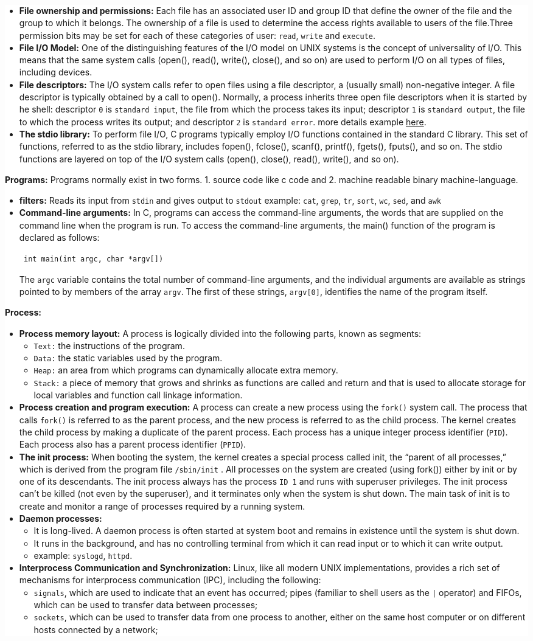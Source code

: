 - __File ownership and permissions:__ Each file has an associated user ID and group ID that define the owner of the file and the group to which it belongs. The ownership of a file is used to determine the access rights available to users of the file.Three permission bits may be set for each of these categories of user: `read`, `write` and `execute`.
- __File I/O Model:__ One of the distinguishing features of the I/O model on UNIX systems is the concept of universality of I/O. This means that the same system calls (open(), read(), write(), close(), and so on) are used to perform I/O on all types of files, including
devices.
- __File descriptors:__ The I/O system calls refer to open files using a file descriptor, a (usually small) non-negative integer. A file descriptor is typically obtained by a call to open(). Normally, a process inherits three open file descriptors when it is started by he shell: descriptor `0` is `standard input`, the file from which the process takes its input; descriptor `1` is `standard output`, the file to which the process writes its output; and descriptor `2` is `standard error`. more details example [here](https://www.computerhope.com/jargon/f/file-descriptor.htm).
- __The stdio library:__ To perform file I/O, C programs typically employ I/O functions contained in the standard C library. This set of functions, referred to as the stdio library, includes fopen(), fclose(), scanf(), printf(), fgets(), fputs(), and so on. The stdio functions are layered on top of the I/O system calls (open(), close(), read(), write(), and so on).

**Programs:** Programs normally exist in two forms. 1. source code like c code and 2. machine readable binary machine-language.
  - __filters:__ Reads its input from `stdin` and gives output to `stdout` example: `cat`, `grep`, `tr`, `sort`, `wc`, `sed`, and `awk`
  - __Command-line arguments:__ In C, programs can access the command-line arguments, the words that are supplied on the command line when the program is run. To access the command-line arguments, the main() function of the program is declared as follows:
    ``` 
     int main(int argc, char *argv[])
    ```
    The `argc` variable contains the total number of command-line arguments, and the individual arguments are available as strings pointed to by members of the array `argv`. The first of these strings, `argv[0]`, identifies the name of the program itself.
    
  **Process:**
   - __Process memory layout:__ A process is logically divided into the following parts, known as segments:
      - `Text:` the instructions of the program.
      - `Data:` the static variables used by the program.
      - `Heap:` an area from which programs can dynamically allocate extra memory.
      - `Stack:` a piece of memory that grows and shrinks as functions are called and return and that is used to allocate storage for local variables and function call linkage information.
  - __Process creation and program execution:__ A process can create a new process using the `fork()` system call. The process that calls `fork()` is referred to as the parent process, and the new process is referred to as the child process. The kernel creates the child process by making a duplicate of the parent process. Each process has a unique integer process identifier (`PID`). Each process also has a parent process identifier (`PPID`).
  - __The init process:__ When booting the system, the kernel creates a special process called init, the “parent of all processes,” which is derived from the program file `/sbin/init` . All processes on the system are created (using fork()) either by init or by one of its descendants. The init process always has the process `ID 1` and runs with superuser privileges. The init process can’t be killed (not even by the superuser), and it terminates only when the system is shut down. The main task of init is to create and monitor a range of processes required by a running system.
  - __Daemon processes:__
      - It is long-lived. A daemon process is often started at system boot and remains in existence until the system is shut down.
      - It runs in the background, and has no controlling terminal from which it can read input or to which it can write output.
      - example: `syslogd`, `httpd`.
  - __Interprocess Communication and Synchronization:__ Linux, like all modern UNIX implementations, provides a rich set of mechanisms for interprocess communication (IPC), including the following:
    - `signals`, which are used to indicate that an event has occurred; pipes (familiar to shell users as the `|` operator) and FIFOs, which can be used to transfer data between processes;
    - `sockets`, which can be used to transfer data from one process to another, either on the same host computer or on different hosts connected by a network;